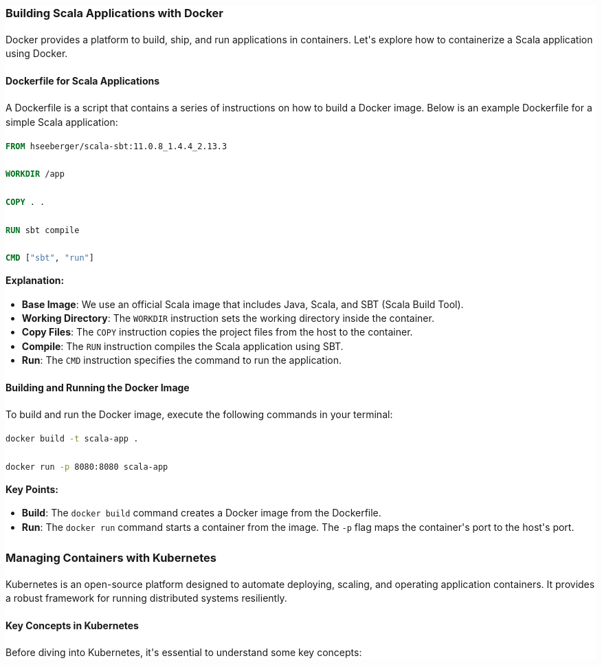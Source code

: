 ### Building Scala Applications with Docker

Docker provides a platform to build, ship, and run applications in containers. Let's explore how to containerize a Scala application using Docker.

#### Dockerfile for Scala Applications

A Dockerfile is a script that contains a series of instructions on how to build a Docker image. Below is an example Dockerfile for a simple Scala application:

```dockerfile
FROM hseeberger/scala-sbt:11.0.8_1.4.4_2.13.3

WORKDIR /app

COPY . .

RUN sbt compile

CMD ["sbt", "run"]
```

**Explanation:**

- **Base Image**: We use an official Scala image that includes Java, Scala, and SBT (Scala Build Tool).
- **Working Directory**: The `WORKDIR` instruction sets the working directory inside the container.
- **Copy Files**: The `COPY` instruction copies the project files from the host to the container.
- **Compile**: The `RUN` instruction compiles the Scala application using SBT.
- **Run**: The `CMD` instruction specifies the command to run the application.

#### Building and Running the Docker Image

To build and run the Docker image, execute the following commands in your terminal:

```bash
docker build -t scala-app .

docker run -p 8080:8080 scala-app
```

**Key Points:**

- **Build**: The `docker build` command creates a Docker image from the Dockerfile.
- **Run**: The `docker run` command starts a container from the image. The `-p` flag maps the container's port to the host's port.

### Managing Containers with Kubernetes

Kubernetes is an open-source platform designed to automate deploying, scaling, and operating application containers. It provides a robust framework for running distributed systems resiliently.

#### Key Concepts in Kubernetes

Before diving into Kubernetes, it's essential to understand some key concepts:
